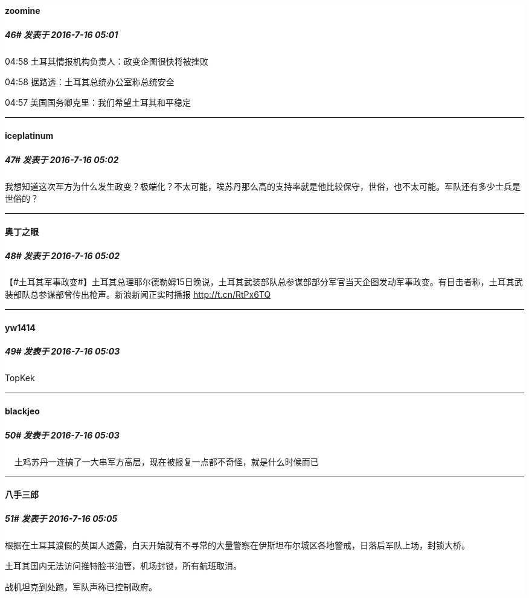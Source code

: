 ####  zoomine  
##### 46#       发表于 2016-7-16 05:01


04:58 土耳其情报机构负责人：政变企图很快将被挫败


04:58 据路透：土耳其总统办公室称总统安全


04:57 美国国务卿克里：我们希望土耳其和平稳定


-----

####  iceplatinum  
##### 47#       发表于 2016-7-16 05:02


我想知道这次军方为什么发生政变？极端化？不太可能，唉苏丹那么高的支持率就是他比较保守，世俗，也不太可能。军队还有多少士兵是世俗的？


-----

####  奥丁之眼  
##### 48#       发表于 2016-7-16 05:02


【#土耳其军事政变#】土耳其总理耶尔德勒姆15日晚说，土耳其武装部队总参谋部部分军官当天企图发动军事政变。有目击者称，土耳其武装部队总参谋部曾传出枪声。新浪新闻正实时播报 http://t.cn/RtPx6TQ


-----

####  yw1414  
##### 49#       发表于 2016-7-16 05:03


TopKek


-----

####  blackjeo  
##### 50#       发表于 2016-7-16 05:03


    土鸡苏丹一连搞了一大串军方高层，现在被报复一点都不奇怪，就是什么时候而已


-----

####  八手三郎  
##### 51#       发表于 2016-7-16 05:05


根据在土耳其渡假的英国人透露，白天开始就有不寻常的大量警察在伊斯坦布尔城区各地警戒，日落后军队上场，封锁大桥。

土耳其国内无法访问推特脸书油管，机场封锁，所有航班取消。

战机坦克到处跑，军队声称已控制政府。
